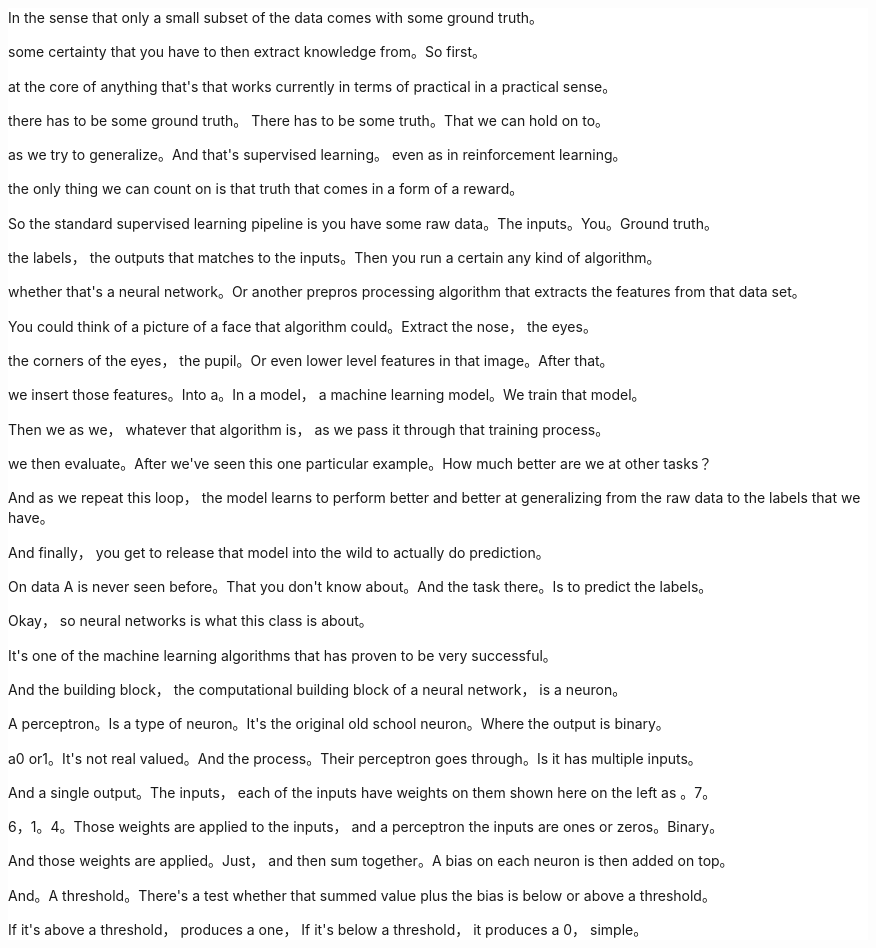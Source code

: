 In the sense that only a small subset of the data comes with some ground truth。

 some certainty that you have to then extract knowledge from。So first。

 at the core of anything that's that works currently in terms of practical in a practical sense。

 there has to be some ground truth。 There has to be some truth。That we can hold on to。

 as we try to generalize。And that's supervised learning。 even as in reinforcement learning。

 the only thing we can count on is that truth that comes in a form of a reward。

So the standard supervised learning pipeline is you have some raw data。The inputs。You。Ground truth。

 the labels， the outputs that matches to the inputs。Then you run a certain any kind of algorithm。

 whether that's a neural network。Or another prepros processing algorithm that extracts the features from that data set。

You could think of a picture of a face that algorithm could。Extract the nose， the eyes。

 the corners of the eyes， the pupil。Or even lower level features in that image。After that。

 we insert those features。Into a。In a model， a machine learning model。We train that model。

Then we as we， whatever that algorithm is， as we pass it through that training process。

 we then evaluate。After we've seen this one particular example。How much better are we at other tasks？

And as we repeat this loop， the model learns to perform better and better at generalizing from the raw data to the labels that we have。

And finally， you get to release that model into the wild to actually do prediction。

On data A is never seen before。That you don't know about。And the task there。Is to predict the labels。

Okay， so neural networks is what this class is about。

It's one of the machine learning algorithms that has proven to be very successful。

And the building block， the computational building block of a neural network， is a neuron。

A perceptron。Is a type of neuron。It's the original old school neuron。Where the output is binary。

 a0 or1。It's not real valued。And the process。Their perceptron goes through。Is it has multiple inputs。

And a single output。The inputs， each of the inputs have weights on them shown here on the left as 。7。

6，1。4。Those weights are applied to the inputs， and a perceptron the inputs are ones or zeros。Binary。

And those weights are applied。Just， and then sum together。A bias on each neuron is then added on top。

And。A threshold。There's a test whether that summed value plus the bias is below or above a threshold。

 If it's above a threshold， produces a one， If it's below a threshold， it produces a 0， simple。
